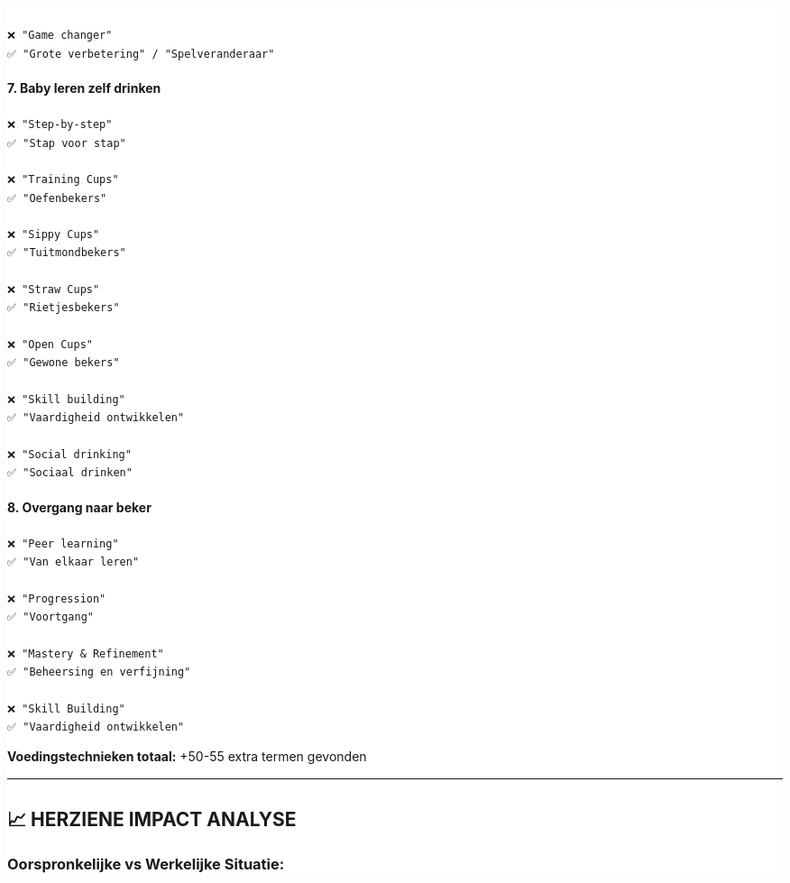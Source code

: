 ```

❌ "Game changer"
✅ "Grote verbetering" / "Spelveranderaar"
```

#### **7. Baby leren zelf drinken**
```
❌ "Step-by-step"
✅ "Stap voor stap"

❌ "Training Cups"
✅ "Oefenbekers"

❌ "Sippy Cups"
✅ "Tuitmondbekers"

❌ "Straw Cups"
✅ "Rietjesbekers"

❌ "Open Cups"
✅ "Gewone bekers"

❌ "Skill building"
✅ "Vaardigheid ontwikkelen"

❌ "Social drinking"
✅ "Sociaal drinken"
```

#### **8. Overgang naar beker**
```
❌ "Peer learning"
✅ "Van elkaar leren"

❌ "Progression"
✅ "Voortgang"

❌ "Mastery & Refinement"
✅ "Beheersing en verfijning"

❌ "Skill Building"
✅ "Vaardigheid ontwikkelen"
```

**Voedingstechnieken totaal:** +50-55 extra termen gevonden

---

## 📈 **HERZIENE IMPACT ANALYSE**

### **Oorspronkelijke vs Werkelijke Situatie:**
